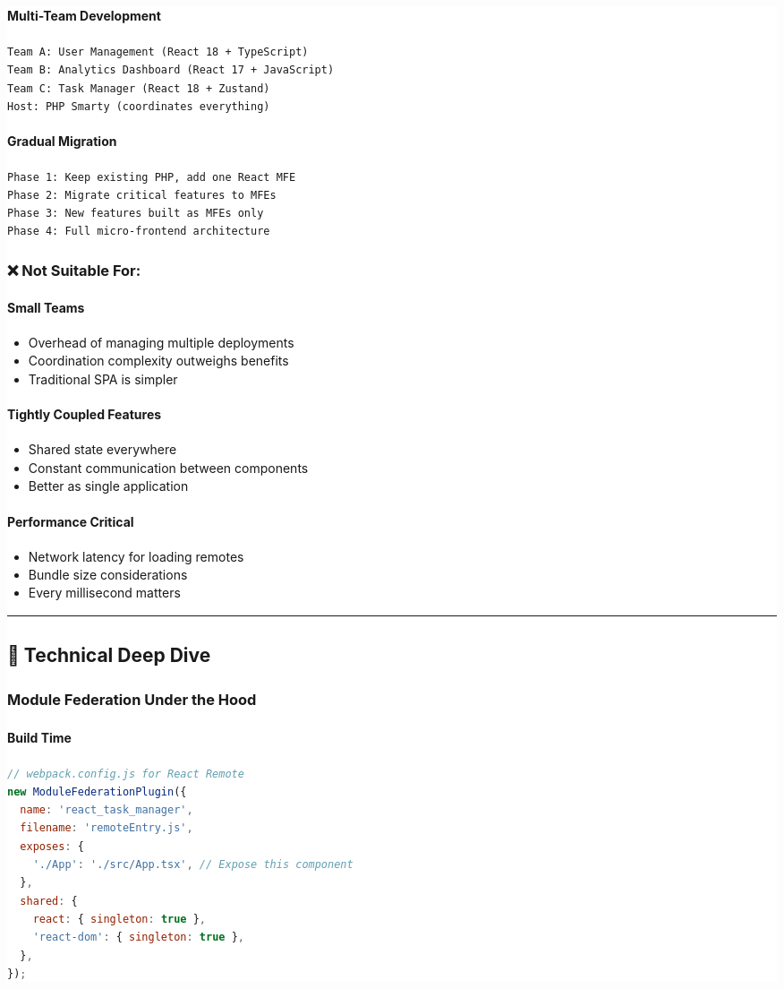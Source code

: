 #### **Multi-Team Development**

```
Team A: User Management (React 18 + TypeScript)
Team B: Analytics Dashboard (React 17 + JavaScript)
Team C: Task Manager (React 18 + Zustand)
Host: PHP Smarty (coordinates everything)
```

#### **Gradual Migration**

```
Phase 1: Keep existing PHP, add one React MFE
Phase 2: Migrate critical features to MFEs
Phase 3: New features built as MFEs only
Phase 4: Full micro-frontend architecture
```

### **❌ Not Suitable For:**

#### **Small Teams**

- Overhead of managing multiple deployments
- Coordination complexity outweighs benefits
- Traditional SPA is simpler

#### **Tightly Coupled Features**

- Shared state everywhere
- Constant communication between components
- Better as single application

#### **Performance Critical**

- Network latency for loading remotes
- Bundle size considerations
- Every millisecond matters

---

## **🔧 Technical Deep Dive**

### **Module Federation Under the Hood**

#### **Build Time**

```javascript
// webpack.config.js for React Remote
new ModuleFederationPlugin({
  name: 'react_task_manager',
  filename: 'remoteEntry.js',
  exposes: {
    './App': './src/App.tsx', // Expose this component
  },
  shared: {
    react: { singleton: true },
    'react-dom': { singleton: true },
  },
});
```
